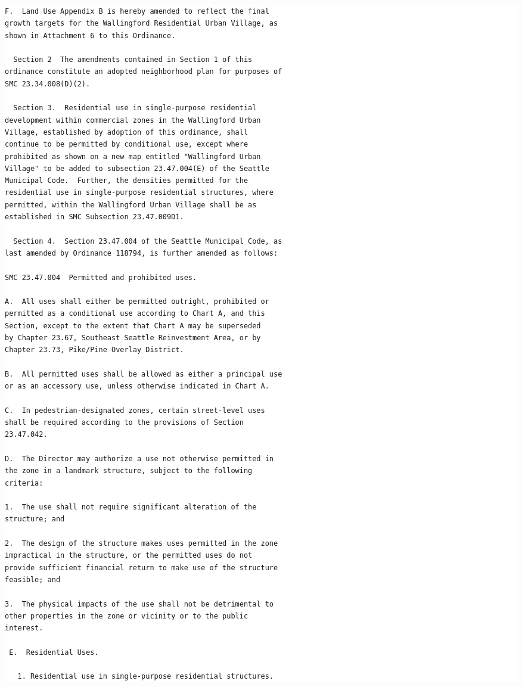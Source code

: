     F.  Land Use Appendix B is hereby amended to reflect the final  
    growth targets for the Wallingford Residential Urban Village, as  
    shown in Attachment 6 to this Ordinance.  
  
      Section 2  The amendments contained in Section 1 of this  
    ordinance constitute an adopted neighborhood plan for purposes of  
    SMC 23.34.008(D)(2).  
  
      Section 3.  Residential use in single-purpose residential  
    development within commercial zones in the Wallingford Urban  
    Village, established by adoption of this ordinance, shall  
    continue to be permitted by conditional use, except where  
    prohibited as shown on a new map entitled "Wallingford Urban  
    Village" to be added to subsection 23.47.004(E) of the Seattle  
    Municipal Code.  Further, the densities permitted for the  
    residential use in single-purpose residential structures, where  
    permitted, within the Wallingford Urban Village shall be as  
    established in SMC Subsection 23.47.009D1.  
  
      Section 4.  Section 23.47.004 of the Seattle Municipal Code, as  
    last amended by Ordinance 118794, is further amended as follows:  
  
    SMC 23.47.004  Permitted and prohibited uses.  
  
    A.  All uses shall either be permitted outright, prohibited or  
    permitted as a conditional use according to Chart A, and this  
    Section, except to the extent that Chart A may be superseded  
    by Chapter 23.67, Southeast Seattle Reinvestment Area, or by  
    Chapter 23.73, Pike/Pine Overlay District.  
  
    B.  All permitted uses shall be allowed as either a principal use  
    or as an accessory use, unless otherwise indicated in Chart A.  
  
    C.  In pedestrian-designated zones, certain street-level uses  
    shall be required according to the provisions of Section  
    23.47.042.  
  
    D.  The Director may authorize a use not otherwise permitted in  
    the zone in a landmark structure, subject to the following  
    criteria:  
  
    1.  The use shall not require significant alteration of the  
    structure; and  
  
    2.  The design of the structure makes uses permitted in the zone  
    impractical in the structure, or the permitted uses do not  
    provide sufficient financial return to make use of the structure  
    feasible; and  
  
    3.  The physical impacts of the use shall not be detrimental to  
    other properties in the zone or vicinity or to the public  
    interest.  
  
     E.  Residential Uses.  
  
       1. Residential use in single-purpose residential structures.  
  